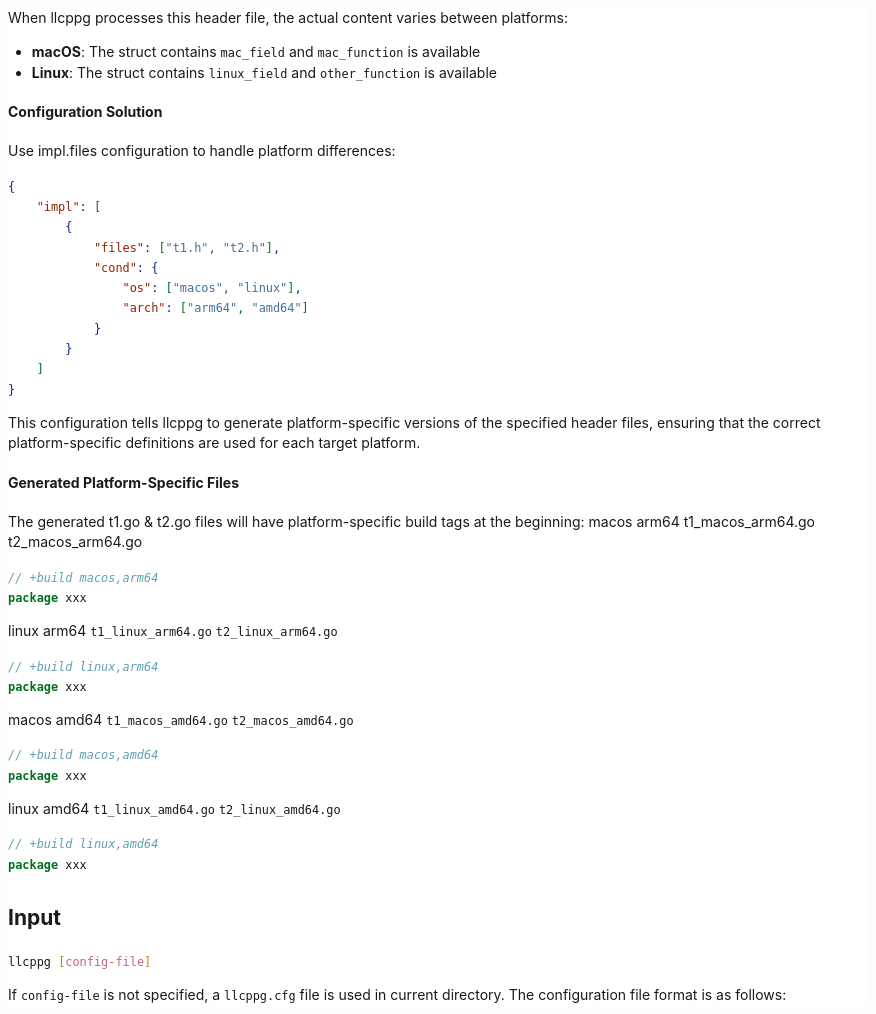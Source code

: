 When llcppg processes this header file, the actual content varies between platforms:
- **macOS**: The struct contains `mac_field` and `mac_function` is available
- **Linux**: The struct contains `linux_field` and `other_function` is available

#### Configuration Solution

Use impl.files configuration to handle platform differences:
```json
{
    "impl": [
        {
            "files": ["t1.h", "t2.h"],
            "cond": {
                "os": ["macos", "linux"],
                "arch": ["arm64", "amd64"]
            }
        }
    ]
}
```

This configuration tells llcppg to generate platform-specific versions of the specified header files, ensuring that the correct platform-specific definitions are used for each target platform.

#### Generated Platform-Specific Files

The generated t1.go & t2.go files will have platform-specific build tags at the beginning:
macos arm64 t1_macos_arm64.go  t2_macos_arm64.go
```go
// +build macos,arm64
package xxx
```
linux arm64 `t1_linux_arm64.go`  `t2_linux_arm64.go`
```go
// +build linux,arm64
package xxx
```
macos amd64  `t1_macos_amd64.go`  `t2_macos_amd64.go`
```go
// +build macos,amd64
package xxx
```
linux amd64 `t1_linux_amd64.go`  `t2_linux_amd64.go`
```go
// +build linux,amd64
package xxx
```

## Input

```sh
llcppg [config-file]
```

If `config-file` is not specified, a `llcppg.cfg` file is used in current directory. The configuration file format is as follows:
